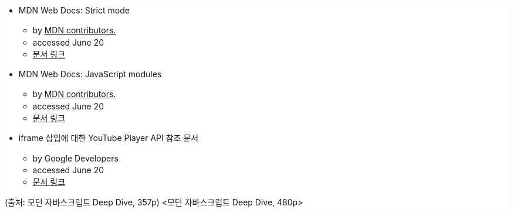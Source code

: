- MDN Web Docs: Strict mode
  - by [MDN contributors.](https://developer.mozilla.org/ko/docs/Web/JavaScript/Reference/Strict_mode/contributors.txt)
  - accessed June 20
  - [문서 링크](https://developer.mozilla.org/ko/docs/Web/JavaScript/Reference/Strict_mode) 

- MDN Web Docs: JavaScript modules
  - by [MDN contributors.](https://developer.mozilla.org/ko/docs/Web/JavaScript/Guide/Modules/contributors.txt)
  - accessed June 20
  - [문서 링크](https://developer.mozilla.org/ko/docs/Web/JavaScript/Guide/Modules)


- iframe 삽입에 대한 YouTube Player API 참조 문서
  - by Google Developers
  - accessed June 20
  - [문서 링크](https://developers.google.com/youtube/iframe_api_reference?hl=ko)



(출처: 모던 자바스크립트 Deep Dive, 357p)
<모던 자바스크립트 Deep Dive, 480p>


